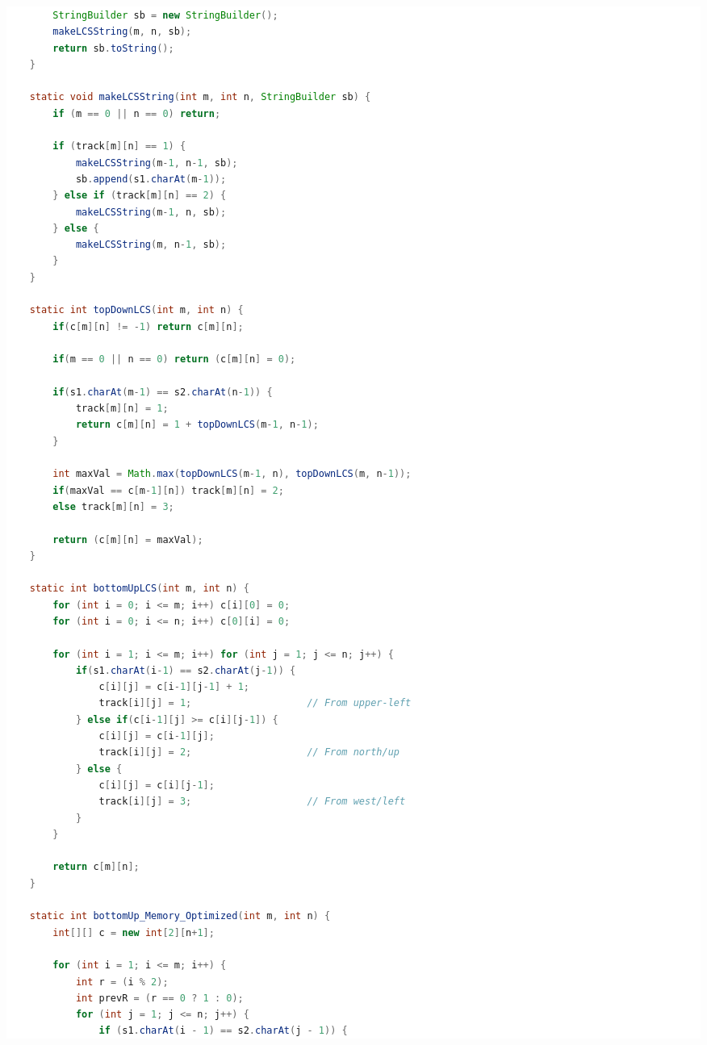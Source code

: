 ```java
        StringBuilder sb = new StringBuilder();
        makeLCSString(m, n, sb);
        return sb.toString();
    }

    static void makeLCSString(int m, int n, StringBuilder sb) {
        if (m == 0 || n == 0) return;

        if (track[m][n] == 1) {
            makeLCSString(m-1, n-1, sb);
            sb.append(s1.charAt(m-1));
        } else if (track[m][n] == 2) {
            makeLCSString(m-1, n, sb);
        } else {
            makeLCSString(m, n-1, sb);
        }
    }

    static int topDownLCS(int m, int n) {
        if(c[m][n] != -1) return c[m][n];

        if(m == 0 || n == 0) return (c[m][n] = 0);

        if(s1.charAt(m-1) == s2.charAt(n-1)) {
            track[m][n] = 1;
            return c[m][n] = 1 + topDownLCS(m-1, n-1);
        }

        int maxVal = Math.max(topDownLCS(m-1, n), topDownLCS(m, n-1));
        if(maxVal == c[m-1][n]) track[m][n] = 2;
        else track[m][n] = 3;

        return (c[m][n] = maxVal);
    }

    static int bottomUpLCS(int m, int n) {
        for (int i = 0; i <= m; i++) c[i][0] = 0;
        for (int i = 0; i <= n; i++) c[0][i] = 0;

        for (int i = 1; i <= m; i++) for (int j = 1; j <= n; j++) {
            if(s1.charAt(i-1) == s2.charAt(j-1)) {
                c[i][j] = c[i-1][j-1] + 1;
                track[i][j] = 1;                    // From upper-left
            } else if(c[i-1][j] >= c[i][j-1]) {
                c[i][j] = c[i-1][j];
                track[i][j] = 2;                    // From north/up
            } else {
                c[i][j] = c[i][j-1];
                track[i][j] = 3;                    // From west/left
            }
        }
        
        return c[m][n];
    }
    
    static int bottomUp_Memory_Optimized(int m, int n) {
        int[][] c = new int[2][n+1];

        for (int i = 1; i <= m; i++) {
            int r = (i % 2);
            int prevR = (r == 0 ? 1 : 0);
            for (int j = 1; j <= n; j++) {
                if (s1.charAt(i - 1) == s2.charAt(j - 1)) {
```